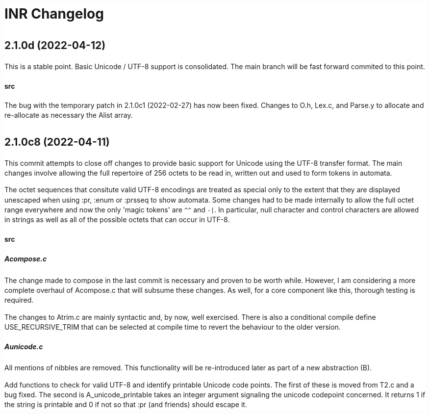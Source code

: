 # INR Changelog

## 2.1.0d (2022-04-12)

This is a stable point.
Basic Unicode / UTF-8 support is consolidated.
The main branch will be fast forward commited to this point.

#### src

The bug with the temporary patch in 2.1.0c1 (2022-02-27) has now been fixed.
Changes to O.h, Lex.c, and Parse.y to allocate and re-allocate as necessary
the Alist array.

## 2.1.0c8 (2022-04-11)

This commit attempts to close off changes to provide basic support for
Unicode using the UTF-8 transfer format.
The main changes involve allowing the full repertoire of 256 octets to be
read in, written out and used to form tokens in automata.

The octet sequences that consitute valid UTF-8 encodings are treated as
special only to the extent that they are displayed unescaped when using :pr,
:enum or :prsseq to show automata.
Some changes had to be made internally to allow the full octet range
everywhere and now the only 'magic tokens' are `^^` and `-|`.
In particular, null character and control characters are allowed in strings
as well as all of the possible octets that can occur in UTF-8.

#### src

##### Acompose.c

The change made to compose in the last commit is necessary and proven to
be worth while.
However, I am considering a more complete overhaul of Acompose.c that will
subsume these changes.
As well, for a core component like this, thorough testing is required.

The changes to Atrim.c are mainly syntactic and, by now, well exercised.
There is also a conditional compile define USE_RECURSIVE_TRIM that can be
selected at compile time to revert the behaviour to the older version.

##### Aunicode.c

All mentions of nibbles are removed.
This functionality will be re-introduced later as part of a new
abstraction (B).

Add functions to check for valid UTF-8 and identify printable Unicode
code points.
The first of these is moved from T2.c and a bug fixed.
The second is A_unicode_printable takes an integer argument signaling the
unicode codepoint concerned.
It returns 1 if the string is printable and 0 if not so that :pr (and friends)
should escape it.
